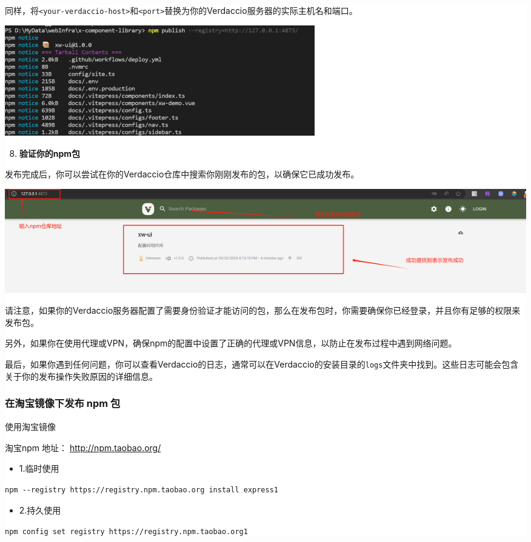 同样，将`<your-verdaccio-host>`和`<port>`替换为你的Verdaccio服务器的实际主机名和端口。

<img src="../images/image-20240322161411679.png" alt="image-20240322161411679" style="zoom:50%;" />

8. **验证你的npm包**

发布完成后，你可以尝试在你的Verdaccio仓库中搜索你刚刚发布的包，以确保它已成功发布。

![image-20240322161609230](../images/image-20240322161609230.png)

请注意，如果你的Verdaccio服务器配置了需要身份验证才能访问的包，那么在发布包时，你需要确保你已经登录，并且你有足够的权限来发布包。

另外，如果你在使用代理或VPN，确保npm的配置中设置了正确的代理或VPN信息，以防止在发布过程中遇到网络问题。

最后，如果你遇到任何问题，你可以查看Verdaccio的日志，通常可以在Verdaccio的安装目录的`logs`文件夹中找到。这些日志可能会包含关于你的发布操作失败原因的详细信息。



### 在淘宝镜像下发布 npm 包

使用淘宝镜像

淘宝npm 地址： http://npm.taobao.org/

* 1.临时使用

```
npm --registry https://registry.npm.taobao.org install express1
```

* 2.持久使用

```
npm config set registry https://registry.npm.taobao.org1
```
